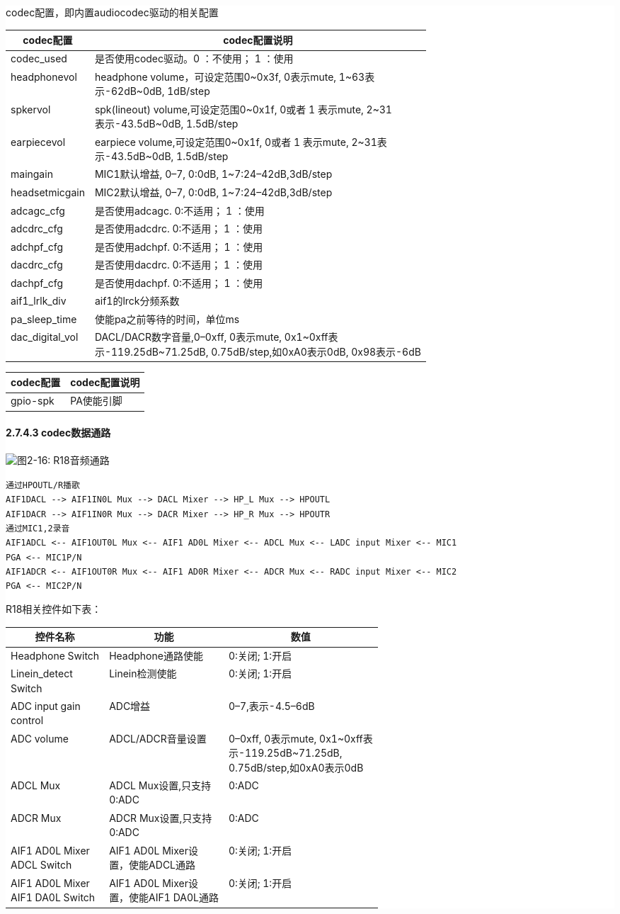 codec配置，即内置audiocodec驱动的相关配置

| codec配置       | codec配置说明                                                |
| --------------- | ------------------------------------------------------------ |
| codec_used      | 是否使用codec驱动。0 ：不使用； 1 ：使用                     |
| headphonevol    | headphone volume，可设定范围0~0x3f, 0表示mute, 1~63表<br/>示-62dB~0dB, 1dB/step |
| spkervol        | spk(lineout) volume,可设定范围0~0x1f, 0或者 1 表示mute, 2~31<br/>表示-43.5dB~0dB, 1.5dB/step |
| earpiecevol     | earpiece volume,可设定范围0~0x1f, 0或者 1 表示mute, 2~31表<br/>示-43.5dB~0dB, 1.5dB/step |
| maingain        | MIC1默认增益, 0–7, 0:0dB, 1~7:24–42dB,3dB/step               |
| headsetmicgain  | MIC2默认增益, 0–7, 0:0dB, 1~7:24–42dB,3dB/step               |
| adcagc_cfg      | 是否使用adcagc. 0:不适用； 1 ：使用                          |
| adcdrc_cfg      | 是否使用adcdrc. 0:不适用； 1 ：使用                          |
| adchpf_cfg      | 是否使用adchpf. 0:不适用； 1 ：使用                          |
| dacdrc_cfg      | 是否使用dacdrc. 0:不适用； 1 ：使用                          |
| dachpf_cfg      | 是否使用dachpf. 0:不适用； 1 ：使用                          |
| aif1_lrlk_div   | aif1的lrck分频系数                                           |
| pa_sleep_time   | 使能pa之前等待的时间，单位ms                                 |
| dac_digital_vol | DACL/DACR数字音量,0–0xff, 0表示mute, 0x1~0xff表<br/>示-119.25dB~71.25dB, 0.75dB/step,如0xA0表示0dB, 0x98表示-6dB |

| codec配置 | codec配置说明 |
| --------- | ------------- |
| gpio-spk  | PA使能引脚    |

#### 2.7.4.3 codec数据通路

![图2-16: R18音频通路](https://cdn.staticaly.com/gh/DongshanPI/Docs-Photos@master/Tina-Sdk/OpenRemoved_Tina_Linux_Audio_development_Guide-2-16.jpg)

```
通过HPOUTL/R播歌
AIF1DACL --> AIF1IN0L Mux --> DACL Mixer --> HP_L Mux --> HPOUTL
AIF1DACR --> AIF1IN0R Mux --> DACR Mixer --> HP_R Mux --> HPOUTR
通过MIC1,2录音
AIF1ADCL <-- AIF1OUT0L Mux <-- AIF1 AD0L Mixer <-- ADCL Mux <-- LADC input Mixer <-- MIC1
PGA <-- MIC1P/N
AIF1ADCR <-- AIF1OUT0R Mux <-- AIF1 AD0R Mixer <-- ADCR Mux <-- RADC input Mixer <-- MIC2
PGA <-- MIC2P/N
```

R18相关控件如下表：

| 控件名称                                                     | 功能                                                  | 数值                                                         |
| ------------------------------------------------------------ | ----------------------------------------------------- | ------------------------------------------------------------ |
| Headphone Switch                                             | Headphone通路使能                                     | 0:关闭; 1:开启                                               |
| Linein_detect<br/>Switch                                     | Linein检测使能                                        | 0:关闭; 1:开启                                               |
| ADC input gain<br/>control                                   | ADC增益                                               | 0–7,表示-4.5–6dB                                             |
| ADC volume                                                   | ADCL/ADCR音量设置                                     | 0–0xff, 0表示mute, 0x1~0xff表<br/>示-119.25dB~71.25dB,<br/>0.75dB/step,如0xA0表示0dB |
| ADCL Mux                                                     | ADCL Mux设置,只支持<br/>0:ADC                         | 0:ADC                                                        |
| ADCR Mux                                                     | ADCR Mux设置,只支持<br/>0:ADC                         | 0:ADC                                                        |
| AIF1 AD0L Mixer<br/>ADCL Switch                              | AIF1 AD0L Mixer设<br/>置，使能ADCL通路                | 0:关闭; 1:开启                                               |
| AIF1 AD0L Mixer<br/>AIF1 DA0L Switch                         | AIF1 AD0L Mixer设<br/>置，使能AIF1 DA0L通路           | 0:关闭; 1:开启                                               |